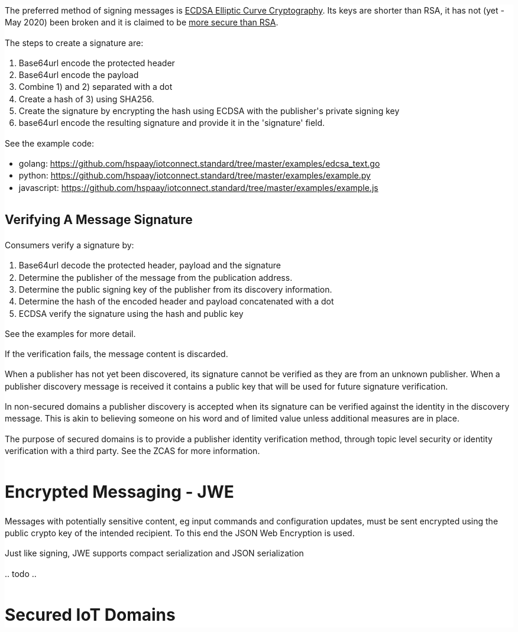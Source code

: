 The preferred method of signing messages is [ECDSA Elliptic Curve Cryptography](https://blog.cloudflare.com/ecdsa-the-digital-signature-algorithm-of-a-better-internet). Its keys are shorter than RSA, it has not (yet - May 2020) been broken and it is claimed to be [more secure than RSA](https://blog.cloudflare.com/a-relatively-easy-to-understand-primer-on-elliptic-curve-cryptography/).

The steps to create a signature are:
1. Base64url encode the protected header
2. Base64url encode the payload
3. Combine 1) and 2) separated with a dot
4. Create a hash of 3) using SHA256. 
5. Create the signature by encrypting the hash using ECDSA with the publisher's private signing key 
6. base64url encode the resulting signature and provide it in the 'signature' field.

See the example code:
* golang: https://github.com/hspaay/iotconnect.standard/tree/master/examples/edcsa_text.go
* python: https://github.com/hspaay/iotconnect.standard/tree/master/examples/example.py
* javascript: https://github.com/hspaay/iotconnect.standard/tree/master/examples/example.js


## Verifying A Message Signature

Consumers verify a signature by:
1. Base64url decode the protected header, payload and the signature
2. Determine the publisher of the message from the publication address. 
3. Determine the public signing key of the publisher from its discovery information.
4. Determine the hash of the encoded header and payload concatenated with a dot
5. ECDSA verify the signature using the hash and public key

See the examples for more detail.

If the verification fails, the message content is discarded.

When a publisher has not yet been discovered, its signature cannot be verified as they are from an unknown publisher. When a publisher discovery message is received it contains a public key that will be used for future signature verification. 

In non-secured domains a publisher discovery is accepted when its signature can be verified against the identity in the discovery message. This is akin to believing someone on his word and of limited value unless additional measures are in place.

The purpose of secured domains is to provide a publisher identity verification method, through topic level security or identity verification with a third party. See the ZCAS for more information.


# Encrypted Messaging - JWE

Messages with potentially sensitive content, eg input commands and configuration updates, must be sent encrypted using the public crypto key of the intended recipient. To this end the JSON Web Encryption is used.

Just like signing, JWE supports compact serialization and JSON serialization

.. todo ..

# Secured IoT Domains
